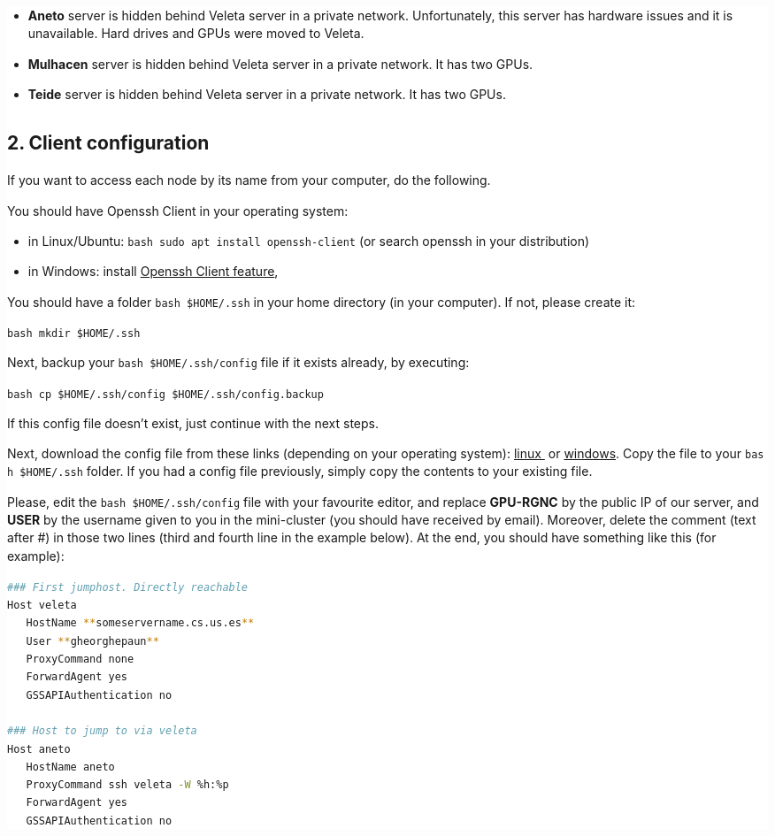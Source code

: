 -   **Aneto** server is hidden behind Veleta server in a private
    network. Unfortunately, this server has hardware issues and it is
    unavailable. Hard drives and GPUs were moved to Veleta.

-   **Mulhacen** server is hidden behind Veleta server in a private
    network. It has two GPUs.

-   **Teide** server is hidden behind Veleta server in a private
    network. It has two GPUs.


## 2. Client configuration

If you want to access each node by its name from your computer, do the
following.

You should have Openssh Client in your operating system:

-   in Linux/Ubuntu: ```bash sudo apt install
    openssh-client``` (or search openssh in your distribution)

-   in Windows: install [Openssh Client
    feature](https://docs.microsoft.com/en-us/windows-server/administration/openssh/openssh_install_firstuse),

You should have a folder ```bash $HOME/.ssh``` in your
home directory (in your computer). If not, please create it:

```bash mkdir $HOME/.ssh```

Next, backup your ```bash $HOME/.ssh/config``` file if it exists already,
by executing:

```bash cp $HOME/.ssh/config $HOME/.ssh/config.backup```

If this config file doesn’t exist, just
continue with the next steps.

Next, download the config file from these links (depending on your
operating
system): [linux ](https://github.com/RGNC/gpucomputing/blob/master/config/linux/config) or [windows](https://github.com/RGNC/gpucomputing/blob/master/config/windows/config).
Copy the file to your ```bash $HOME/.ssh``` folder. If
you had a config file previously, simply copy the contents to your
existing file.

Please, edit the ```bash $HOME/.ssh/config``` file with
your favourite editor, and replace **GPU-RGNC** by the public IP of our
server, and **USER** by the username given to you in the mini-cluster
(you should have received by email). Moreover, delete the comment (text
after \#) in those two lines (third and fourth line in the example
below). At the end, you should have something like this (for example):

```bash
### First jumphost. Directly reachable
Host veleta
   HostName **someservername.cs.us.es**
   User **gheorghepaun**
   ProxyCommand none
   ForwardAgent yes
   GSSAPIAuthentication no

### Host to jump to via veleta
Host aneto
   HostName aneto
   ProxyCommand ssh veleta -W %h:%p
   ForwardAgent yes
   GSSAPIAuthentication no
```